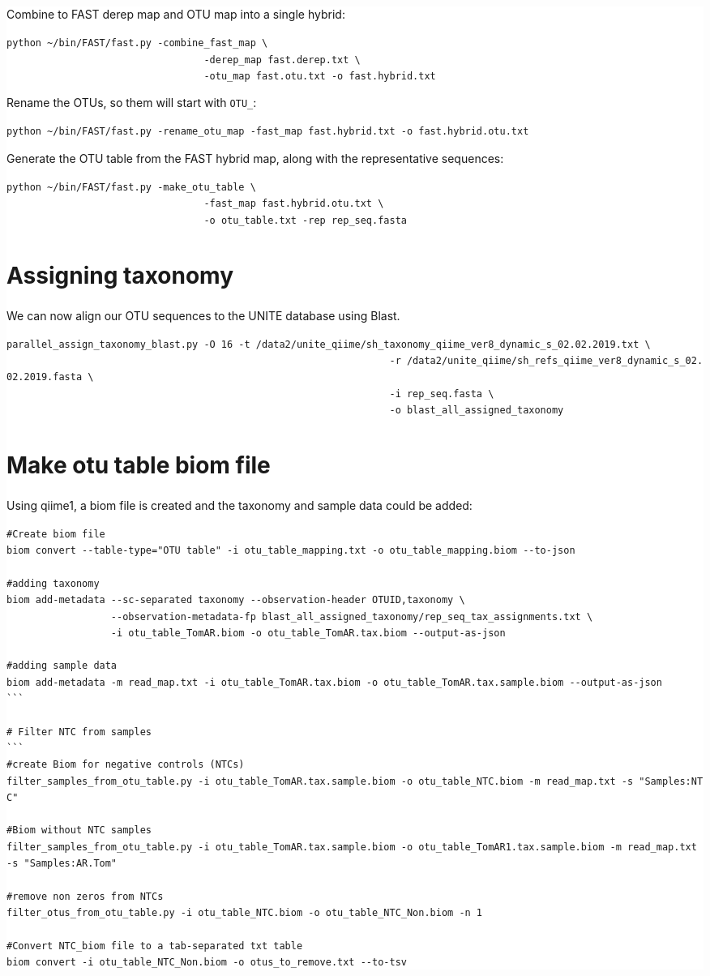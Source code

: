 Combine to FAST derep map and OTU map into a single hybrid:
```
python ~/bin/FAST/fast.py -combine_fast_map \
                                  -derep_map fast.derep.txt \
                                  -otu_map fast.otu.txt -o fast.hybrid.txt
```

Rename the OTUs, so them will start with `OTU_`:
```
python ~/bin/FAST/fast.py -rename_otu_map -fast_map fast.hybrid.txt -o fast.hybrid.otu.txt
```

Generate the OTU table from the FAST hybrid map, along with the representative sequences:
```
python ~/bin/FAST/fast.py -make_otu_table \
                                  -fast_map fast.hybrid.otu.txt \
                                  -o otu_table.txt -rep rep_seq.fasta
```

# Assigning taxonomy

We can now align our OTU sequences to the UNITE database using Blast. 

```
parallel_assign_taxonomy_blast.py -O 16 -t /data2/unite_qiime/sh_taxonomy_qiime_ver8_dynamic_s_02.02.2019.txt \
                                                                  -r /data2/unite_qiime/sh_refs_qiime_ver8_dynamic_s_02.02.2019.fasta \
                                                                  -i rep_seq.fasta \
                                                                  -o blast_all_assigned_taxonomy
```

# Make otu table biom file
Using qiime1, a biom file is created and the taxonomy and sample data could be added:
````
#Create biom file
biom convert --table-type="OTU table" -i otu_table_mapping.txt -o otu_table_mapping.biom --to-json

#adding taxonomy
biom add-metadata --sc-separated taxonomy --observation-header OTUID,taxonomy \
				  --observation-metadata-fp blast_all_assigned_taxonomy/rep_seq_tax_assignments.txt \
				  -i otu_table_TomAR.biom -o otu_table_TomAR.tax.biom --output-as-json
				  
#adding sample data
biom add-metadata -m read_map.txt -i otu_table_TomAR.tax.biom -o otu_table_TomAR.tax.sample.biom --output-as-json
```

# Filter NTC from samples
```
#create Biom for negative controls (NTCs)
filter_samples_from_otu_table.py -i otu_table_TomAR.tax.sample.biom -o otu_table_NTC.biom -m read_map.txt -s "Samples:NTC"

#Biom without NTC samples
filter_samples_from_otu_table.py -i otu_table_TomAR.tax.sample.biom -o otu_table_TomAR1.tax.sample.biom -m read_map.txt -s "Samples:AR.Tom"

#remove non zeros from NTCs
filter_otus_from_otu_table.py -i otu_table_NTC.biom -o otu_table_NTC_Non.biom -n 1

#Convert NTC_biom file to a tab-separated txt table
biom convert -i otu_table_NTC_Non.biom -o otus_to_remove.txt --to-tsv

````